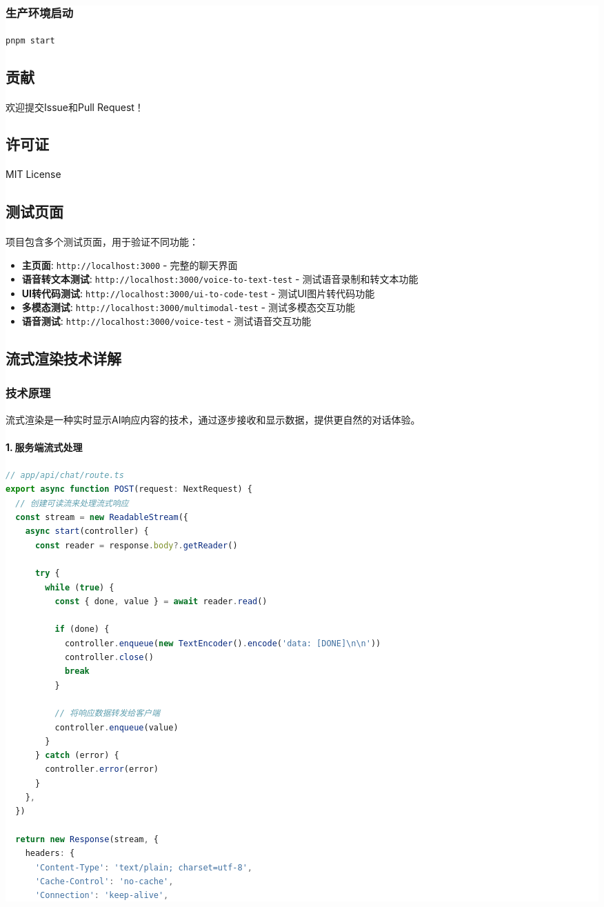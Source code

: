 ### 生产环境启动

```bash
pnpm start
```

## 贡献

欢迎提交Issue和Pull Request！

## 许可证

MIT License

## 测试页面

项目包含多个测试页面，用于验证不同功能：

- **主页面**: `http://localhost:3000` - 完整的聊天界面
- **语音转文本测试**: `http://localhost:3000/voice-to-text-test` - 测试语音录制和转文本功能
- **UI转代码测试**: `http://localhost:3000/ui-to-code-test` - 测试UI图片转代码功能
- **多模态测试**: `http://localhost:3000/multimodal-test` - 测试多模态交互功能
- **语音测试**: `http://localhost:3000/voice-test` - 测试语音交互功能

## 流式渲染技术详解

### 技术原理

流式渲染是一种实时显示AI响应内容的技术，通过逐步接收和显示数据，提供更自然的对话体验。

#### 1. 服务端流式处理

```typescript
// app/api/chat/route.ts
export async function POST(request: NextRequest) {
  // 创建可读流来处理流式响应
  const stream = new ReadableStream({
    async start(controller) {
      const reader = response.body?.getReader()
      
      try {
        while (true) {
          const { done, value } = await reader.read()
          
          if (done) {
            controller.enqueue(new TextEncoder().encode('data: [DONE]\n\n'))
            controller.close()
            break
          }
          
          // 将响应数据转发给客户端
          controller.enqueue(value)
        }
      } catch (error) {
        controller.error(error)
      }
    },
  })

  return new Response(stream, {
    headers: {
      'Content-Type': 'text/plain; charset=utf-8',
      'Cache-Control': 'no-cache',
      'Connection': 'keep-alive',
```